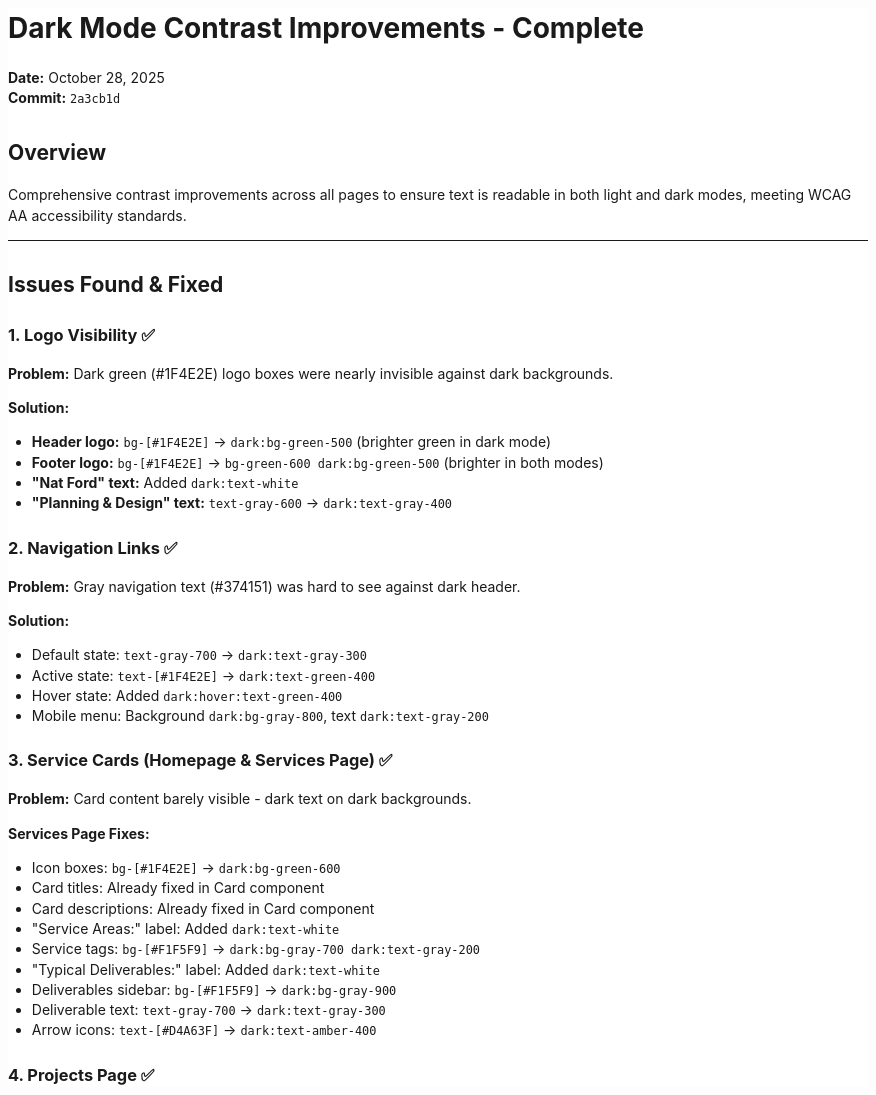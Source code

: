 # Dark Mode Contrast Improvements - Complete

**Date:** October 28, 2025  
**Commit:** `2a3cb1d`

## Overview

Comprehensive contrast improvements across all pages to ensure text is readable in both light and dark modes, meeting WCAG AA accessibility standards.

---

## Issues Found & Fixed

### 1. **Logo Visibility** ✅

**Problem:** Dark green (#1F4E2E) logo boxes were nearly invisible against dark backgrounds.

**Solution:**
- **Header logo:** `bg-[#1F4E2E]` → `dark:bg-green-500` (brighter green in dark mode)
- **Footer logo:** `bg-[#1F4E2E]` → `bg-green-600 dark:bg-green-500` (brighter in both modes)
- **"Nat Ford" text:** Added `dark:text-white`
- **"Planning & Design" text:** `text-gray-600` → `dark:text-gray-400`

### 2. **Navigation Links** ✅

**Problem:** Gray navigation text (#374151) was hard to see against dark header.

**Solution:**
- Default state: `text-gray-700` → `dark:text-gray-300`
- Active state: `text-[#1F4E2E]` → `dark:text-green-400`
- Hover state: Added `dark:hover:text-green-400`
- Mobile menu: Background `dark:bg-gray-800`, text `dark:text-gray-200`

### 3. **Service Cards (Homepage & Services Page)** ✅

**Problem:** Card content barely visible - dark text on dark backgrounds.

**Services Page Fixes:**
- Icon boxes: `bg-[#1F4E2E]` → `dark:bg-green-600`
- Card titles: Already fixed in Card component
- Card descriptions: Already fixed in Card component
- "Service Areas:" label: Added `dark:text-white`
- Service tags: `bg-[#F1F5F9]` → `dark:bg-gray-700 dark:text-gray-200`
- "Typical Deliverables:" label: Added `dark:text-white`
- Deliverables sidebar: `bg-[#F1F5F9]` → `dark:bg-gray-900`
- Deliverable text: `text-gray-700` → `dark:text-gray-300`
- Arrow icons: `text-[#D4A63F]` → `dark:text-amber-400`

### 4. **Projects Page** ✅
